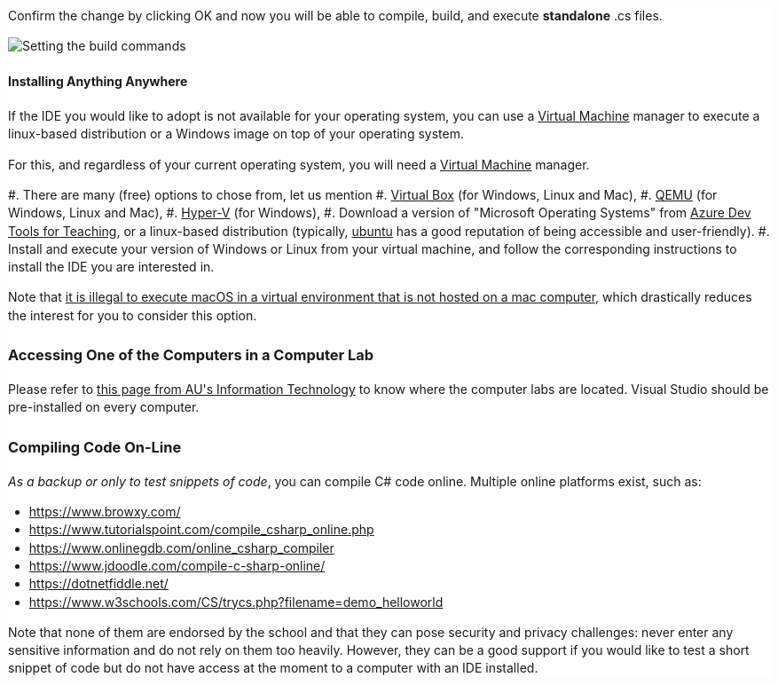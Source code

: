 Confirm the change by clicking OK and now you will be able to compile, build, and execute **standalone** .cs files.

![Setting the build commands](img/setBuildCommand_2.png)


#### Installing Anything Anywhere

If the IDE you would like to adopt is not available for your operating system, you can use a [Virtual Machine](https://www.wikiwand.com/en/articles/Virtual_machine) manager to execute a linux-based distribution or a Windows image on top of your operating system.

For this, and regardless of your current operating system, you will need a [Virtual Machine](https://www.wikiwand.com/en/articles/Virtual_machine) manager.

#. There are many (free) options to chose from, let us mention
    #. [Virtual Box](https://www.virtualbox.org/) (for Windows, Linux and Mac),
    #. [QEMU](https://www.qemu.org) (for Windows, Linux and Mac),
    #. [Hyper-V](https://learn.microsoft.com/en-us/virtualization/hyper-v-on-windows/quick-start/enable-hyper-v) (for Windows),
#. Download a version of "Microsoft Operating Systems" from [Azure Dev Tools for Teaching](https://aka.ms/devtoolsforteaching), or a linux-based distribution (typically, [ubuntu](https://ubuntu.com/appliance/vm) has a good reputation of being accessible and user-friendly).
#. Install and execute your version of Windows or Linux from your virtual machine, and follow the corresponding instructions to install the IDE you are interested in.

Note that [it is illegal to execute macOS in a virtual environment that is not hosted on a mac computer](https://law.stackexchange.com/q/18282), which drastically reduces the interest for you to consider this option.

### Accessing One of the Computers in a Computer Lab

Please refer to [this page from AU's Information Technology](https://my.augusta.edu/it/computers-printing.php#walkinlabs) to know where the computer labs are located.
Visual Studio should be pre-installed on every computer.

### Compiling Code On-Line

_As a backup or only to test snippets of code_, you can compile C# code online.
Multiple online platforms exist, such as:

- <https://www.browxy.com/>
- <https://www.tutorialspoint.com/compile_csharp_online.php>
- <https://www.onlinegdb.com/online_csharp_compiler>
- <https://www.jdoodle.com/compile-c-sharp-online/>
- <https://dotnetfiddle.net/>
- <https://www.w3schools.com/CS/trycs.php?filename=demo_helloworld>

Note that none of them are endorsed by the school and that they can pose security and privacy challenges: never enter any sensitive information and do not rely on them too heavily.
However, they can be a good support if you would like to test a short snippet of code but do not have access at the moment to a computer with an IDE installed.

